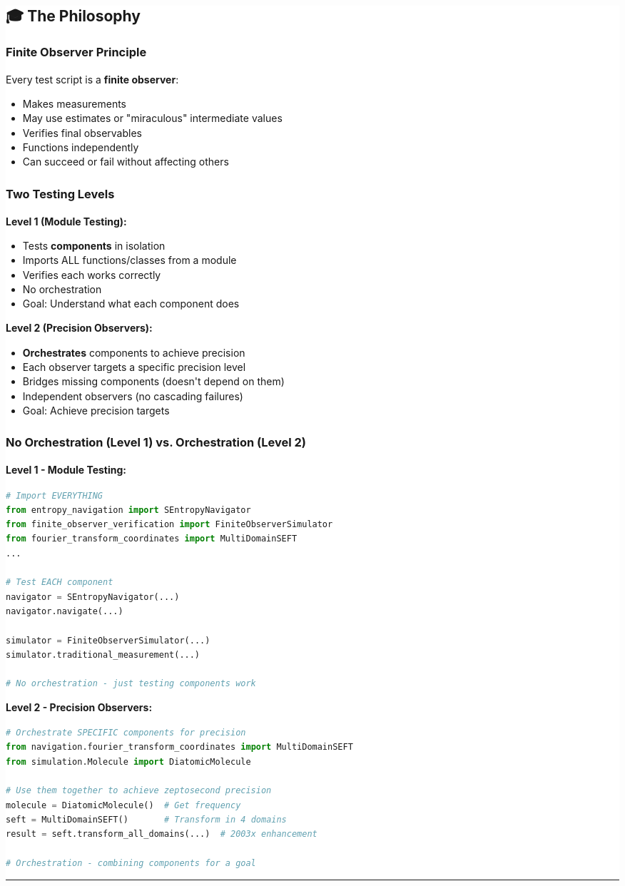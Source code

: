 ## 🎓 **The Philosophy**

### Finite Observer Principle

Every test script is a **finite observer**:
- Makes measurements
- May use estimates or "miraculous" intermediate values
- Verifies final observables
- Functions independently
- Can succeed or fail without affecting others

### Two Testing Levels

**Level 1 (Module Testing):**
- Tests **components** in isolation
- Imports ALL functions/classes from a module
- Verifies each works correctly
- No orchestration
- Goal: Understand what each component does

**Level 2 (Precision Observers):**
- **Orchestrates** components to achieve precision
- Each observer targets a specific precision level
- Bridges missing components (doesn't depend on them)
- Independent observers (no cascading failures)
- Goal: Achieve precision targets

### No Orchestration (Level 1) vs. Orchestration (Level 2)

**Level 1 - Module Testing:**
```python
# Import EVERYTHING
from entropy_navigation import SEntropyNavigator
from finite_observer_verification import FiniteObserverSimulator
from fourier_transform_coordinates import MultiDomainSEFT
...

# Test EACH component
navigator = SEntropyNavigator(...)
navigator.navigate(...)

simulator = FiniteObserverSimulator(...)
simulator.traditional_measurement(...)

# No orchestration - just testing components work
```

**Level 2 - Precision Observers:**
```python
# Orchestrate SPECIFIC components for precision
from navigation.fourier_transform_coordinates import MultiDomainSEFT
from simulation.Molecule import DiatomicMolecule

# Use them together to achieve zeptosecond precision
molecule = DiatomicMolecule()  # Get frequency
seft = MultiDomainSEFT()       # Transform in 4 domains
result = seft.transform_all_domains(...)  # 2003x enhancement

# Orchestration - combining components for a goal
```

---